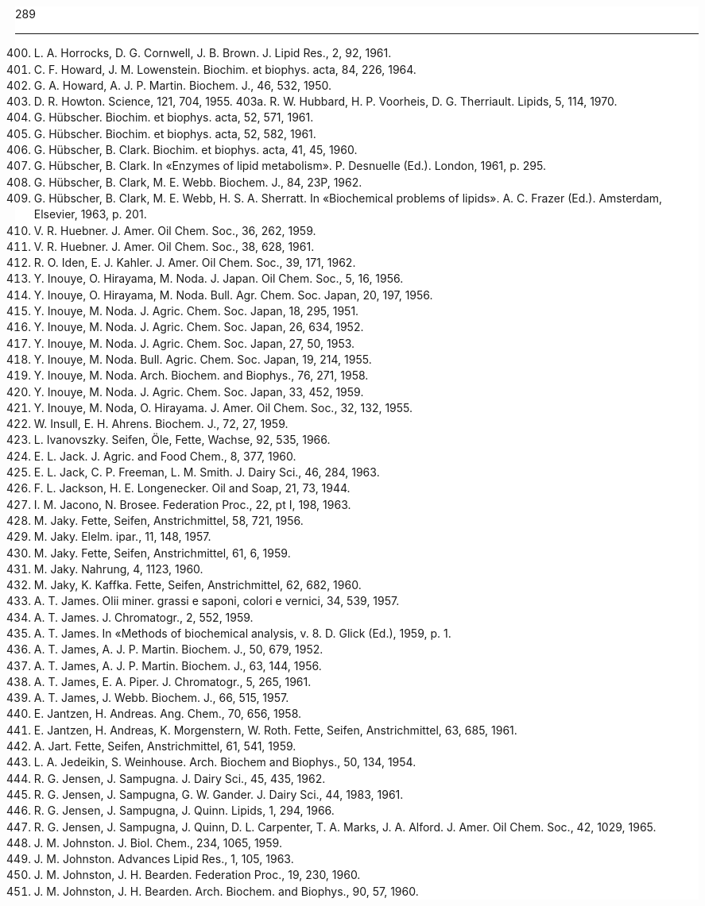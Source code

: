 289

---

400. L. A. Horrocks, D. G. Cornwell, J. B. Brown. J. Lipid Res., 2, 92, 1961.
401. C. F. Howard, J. M. Lowenstein. Biochim. et biophys. acta, 84, 226, 1964.
402. G. A. Howard, A. J. P. Martin. Biochem. J., 46, 532, 1950.
403. D. R. Howton. Science, 121, 704, 1955.
403a. R. W. Hubbard, H. P. Voorheis, D. G. Therriault. Lipids, 5, 114, 1970.
404. G. Hübscher. Biochim. et biophys. acta, 52, 571, 1961.
405. G. Hübscher. Biochim. et biophys. acta, 52, 582, 1961.
406. G. Hübscher, B. Clark. Biochim. et biophys. acta, 41, 45, 1960.
407. G. Hübscher, B. Clark. In «Enzymes of lipid metabolism». P. Desnuelle (Ed.). London, 1961, p. 295.
408. G. Hübscher, B. Clark, M. E. Webb. Biochem. J., 84, 23P, 1962.
409. G. Hübscher, B. Clark, M. E. Webb, H. S. A. Sherratt. In «Biochemical problems of lipids». A. C. Frazer (Ed.). Amsterdam, Elsevier, 1963, p. 201.
410. V. R. Huebner. J. Amer. Oil Chem. Soc., 36, 262, 1959.
411. V. R. Huebner. J. Amer. Oil Chem. Soc., 38, 628, 1961.
412. R. O. Iden, E. J. Kahler. J. Amer. Oil Chem. Soc., 39, 171, 1962.
413. Y. Inouye, O. Hirayama, M. Noda. J. Japan. Oil Chem. Soc., 5, 16, 1956.
414. Y. Inouye, O. Hirayama, M. Noda. Bull. Agr. Chem. Soc. Japan, 20, 197, 1956.
415. Y. Inouye, M. Noda. J. Agric. Chem. Soc. Japan, 18, 295, 1951.
416. Y. Inouye, M. Noda. J. Agric. Chem. Soc. Japan, 26, 634, 1952.
417. Y. Inouye, M. Noda. J. Agric. Chem. Soc. Japan, 27, 50, 1953.
418. Y. Inouye, M. Noda. Bull. Agric. Chem. Soc. Japan, 19, 214, 1955.
419. Y. Inouye, M. Noda. Arch. Biochem. and Biophys., 76, 271, 1958.
420. Y. Inouye, M. Noda. J. Agric. Chem. Soc. Japan, 33, 452, 1959.
421. Y. Inouye, M. Noda, O. Hirayama. J. Amer. Oil Chem. Soc., 32, 132, 1955.
422. W. Insull, E. H. Ahrens. Biochem. J., 72, 27, 1959.
423. L. Ivanovszky. Seifen, Öle, Fette, Wachse, 92, 535, 1966.
424. E. L. Jack. J. Agric. and Food Chem., 8, 377, 1960.
425. E. L. Jack, C. P. Freeman, L. M. Smith. J. Dairy Sci., 46, 284, 1963.
426. F. L. Jackson, H. E. Longenecker. Oil and Soap, 21, 73, 1944.
427. I. M. Jacono, N. Brosee. Federation Proc., 22, pt I, 198, 1963.
428. M. Jaky. Fette, Seifen, Anstrichmittel, 58, 721, 1956.
429. M. Jaky. Elelm. ipar., 11, 148, 1957.
430. M. Jaky. Fette, Seifen, Anstrichmittel, 61, 6, 1959.
431. M. Jaky. Nahrung, 4, 1123, 1960.
432. M. Jaky, K. Kaffka. Fette, Seifen, Anstrichmittel, 62, 682, 1960.
433. A. T. James. Olii miner. grassi e saponi, colori e vernici, 34, 539, 1957.
434. A. T. James. J. Chromatogr., 2, 552, 1959.
435. A. T. James. In «Methods of biochemical analysis, v. 8. D. Glick (Ed.), 1959, p. 1.
436. A. T. James, A. J. P. Martin. Biochem. J., 50, 679, 1952.
437. A. T. James, A. J. P. Martin. Biochem. J., 63, 144, 1956.
438. A. T. James, E. A. Piper. J. Chromatogr., 5, 265, 1961.
439. A. T. James, J. Webb. Biochem. J., 66, 515, 1957.
440. E. Jantzen, H. Andreas. Ang. Chem., 70, 656, 1958.
441. E. Jantzen, H. Andreas, K. Morgenstern, W. Roth. Fette, Seifen, Anstrichmittel, 63, 685, 1961.
442. A. Jart. Fette, Seifen, Anstrichmittel, 61, 541, 1959.
443. L. A. Jedeikin, S. Weinhouse. Arch. Biochem and Biophys., 50, 134, 1954.
444. R. G. Jensen, J. Sampugna. J. Dairy Sci., 45, 435, 1962.
445. R. G. Jensen, J. Sampugna, G. W. Gander. J. Dairy Sci., 44, 1983, 1961.
446. R. G. Jensen, J. Sampugna, J. Quinn. Lipids, 1, 294, 1966.
447. R. G. Jensen, J. Sampugna, J. Quinn, D. L. Carpenter, T. A. Marks, J. A. Alford. J. Amer. Oil Chem. Soc., 42, 1029, 1965.
448. J. M. Johnston. J. Biol. Chem., 234, 1065, 1959.
449. J. M. Johnston. Advances Lipid Res., 1, 105, 1963.
450. J. M. Johnston, J. H. Bearden. Federation Proc., 19, 230, 1960.
451. J. M. Johnston, J. H. Bearden. Arch. Biochem. and Biophys., 90, 57, 1960.
